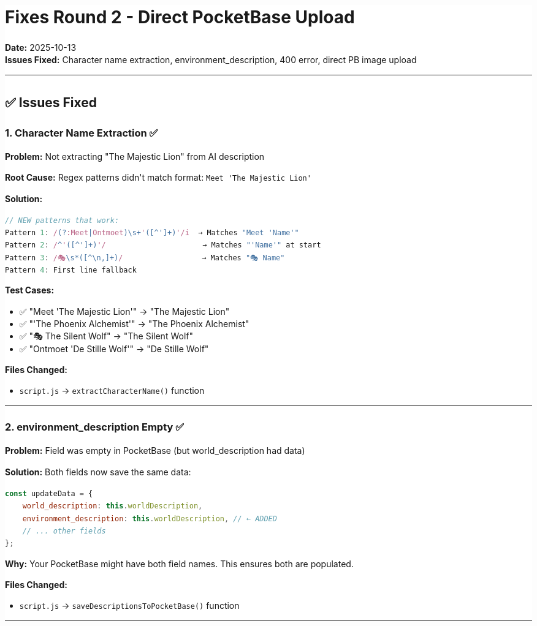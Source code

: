 # Fixes Round 2 - Direct PocketBase Upload

**Date:** 2025-10-13  
**Issues Fixed:** Character name extraction, environment_description, 400 error, direct PB image upload

---

## ✅ Issues Fixed

### 1. **Character Name Extraction** ✅
**Problem:** Not extracting "The Majestic Lion" from AI description

**Root Cause:** Regex patterns didn't match format: `Meet 'The Majestic Lion'`

**Solution:**
```javascript
// NEW patterns that work:
Pattern 1: /(?:Meet|Ontmoet)\s+'([^']+)'/i  → Matches "Meet 'Name'"
Pattern 2: /^'([^']+)'/                      → Matches "'Name'" at start
Pattern 3: /🎭\s*([^\n,]+)/                  → Matches "🎭 Name"
Pattern 4: First line fallback
```

**Test Cases:**
- ✅ "Meet 'The Majestic Lion'" → "The Majestic Lion"
- ✅ "'The Phoenix Alchemist'" → "The Phoenix Alchemist"
- ✅ "🎭 The Silent Wolf" → "The Silent Wolf"
- ✅ "Ontmoet 'De Stille Wolf'" → "De Stille Wolf"

**Files Changed:**
- `script.js` → `extractCharacterName()` function

---

### 2. **environment_description Empty** ✅
**Problem:** Field was empty in PocketBase (but world_description had data)

**Solution:**
Both fields now save the same data:
```javascript
const updateData = {
    world_description: this.worldDescription,
    environment_description: this.worldDescription, // ← ADDED
    // ... other fields
};
```

**Why:** Your PocketBase might have both field names. This ensures both are populated.

**Files Changed:**
- `script.js` → `saveDescriptionsToPocketBase()` function

---
